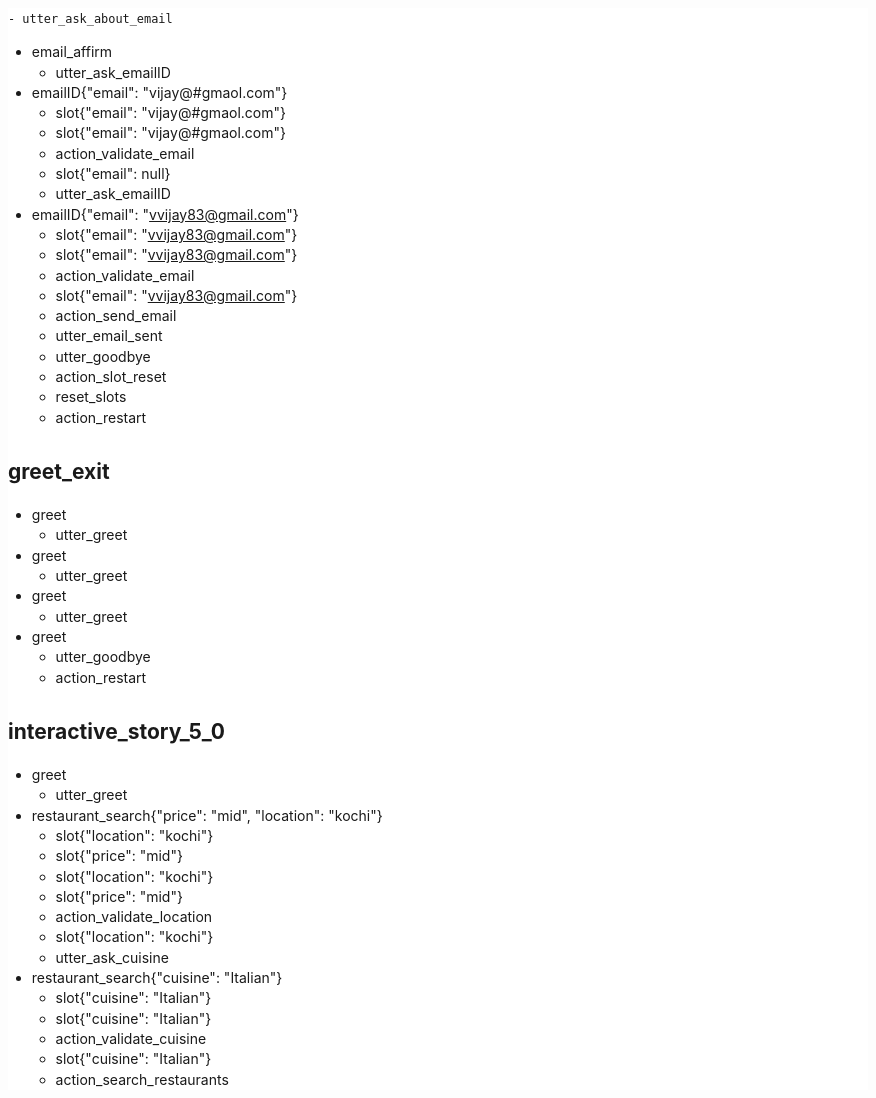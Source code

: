     - utter_ask_about_email
* email_affirm
    - utter_ask_emailID
* emailID{"email": "vijay@#gmaol.com"}
    - slot{"email": "vijay@#gmaol.com"}
    - slot{"email": "vijay@#gmaol.com"}
    - action_validate_email
    - slot{"email": null}
    - utter_ask_emailID
* emailID{"email": "vvijay83@gmail.com"}
    - slot{"email": "vvijay83@gmail.com"}
    - slot{"email": "vvijay83@gmail.com"}
    - action_validate_email
    - slot{"email": "vvijay83@gmail.com"}
    - action_send_email
    - utter_email_sent
    - utter_goodbye
    - action_slot_reset
    - reset_slots
    - action_restart


## greet_exit
* greet
    - utter_greet   <!-- predicted: action_listen -->
* greet
    - utter_greet
* greet
    - utter_greet
* greet
    - utter_goodbye   <!-- predicted: utter_greet -->
    - action_restart


## interactive_story_5_0
* greet
    - utter_greet   <!-- predicted: action_listen -->
* restaurant_search{"price": "mid", "location": "kochi"}
    - slot{"location": "kochi"}
    - slot{"price": "mid"}
    - slot{"location": "kochi"}
    - slot{"price": "mid"}
    - action_validate_location
    - slot{"location": "kochi"}
    - utter_ask_cuisine
* restaurant_search{"cuisine": "Italian"}
    - slot{"cuisine": "Italian"}
    - slot{"cuisine": "Italian"}
    - action_validate_cuisine
    - slot{"cuisine": "Italian"}
    - action_search_restaurants